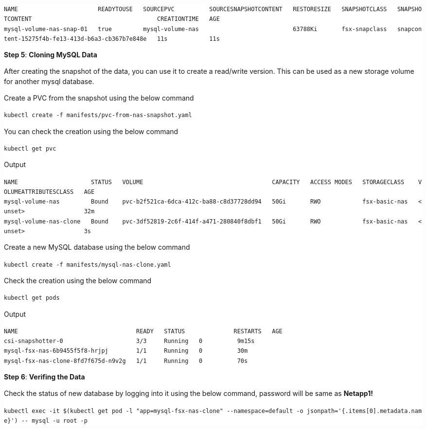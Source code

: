 ```
NAME                       READYTOUSE   SOURCEPVC          SOURCESNAPSHOTCONTENT   RESTORESIZE   SNAPSHOTCLASS   SNAPSHOTCONTENT                                    CREATIONTIME   AGE
mysql-volume-nas-snap-01   true         mysql-volume-nas                           63788Ki       fsx-snapclass   snapcontent-15275f4b-fe13-413d-b6a3-cb367b7e848e   11s            11s
```

**Step 5**: **Cloning MySQL Data**

After creating the snapshot of the data, you can use it to create a read/write version. This can be used as a new storage volume for another mysql database.

Create a PVC from the snapshot using the below command

```
kubectl create -f manifests/pvc-from-nas-snapshot.yaml
```

You can check the creation using the below command

```
kubectl get pvc
```

Output

```
NAME                     STATUS   VOLUME                                     CAPACITY   ACCESS MODES   STORAGECLASS    VOLUMEATTRIBUTESCLASS   AGE
mysql-volume-nas         Bound    pvc-b2f521ca-6dca-412c-ba88-c8d37728dd94   50Gi       RWO            fsx-basic-nas   <unset>                 32m
mysql-volume-nas-clone   Bound    pvc-3df52819-2c6f-414f-a471-280840f8dbf1   50Gi       RWO            fsx-basic-nas   <unset>                 3s
```

Create a new MySQL database using the below command

```
kubectl create -f manifests/mysql-nas-clone.yaml
```

Check the creation using the below command

```
kubectl get pods
```

Output

```
NAME                                  READY   STATUS              RESTARTS   AGE
csi-snapshotter-0                     3/3     Running   0          9m15s
mysql-fsx-nas-6b9455f5f8-hrjpj        1/1     Running   0          30m
mysql-fsx-nas-clone-8fd7f675d-n9v2g   1/1     Running   0          70s
```

**Step 6**: **Verifing the Data**

Check the status of new database by logging into it using the below command, password will be same as **Netapp1!**

```
kubectl exec -it $(kubectl get pod -l "app=mysql-fsx-nas-clone" --namespace=default -o jsonpath='{.items[0].metadata.name}') -- mysql -u root -p
```
